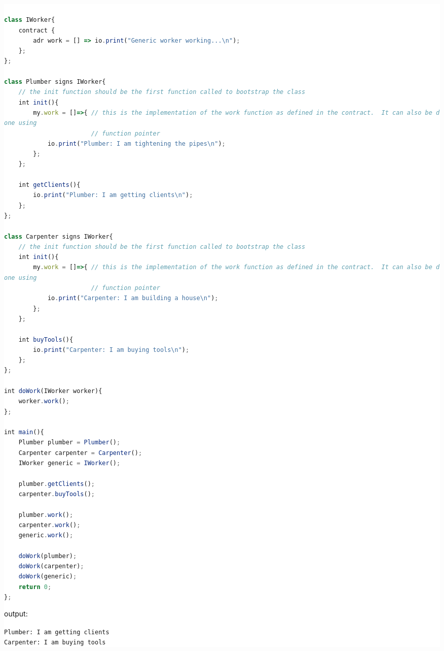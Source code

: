 ```js

class IWorker{
    contract {
        adr work = [] => io.print("Generic worker working...\n");
    };
};

class Plumber signs IWorker{
    // the init function should be the first function called to bootstrap the class
    int init(){
        my.work = []=>{ // this is the implementation of the work function as defined in the contract.  It can also be done using
                        // function pointer
            io.print("Plumber: I am tightening the pipes\n");
        };
    };

    int getClients(){
        io.print("Plumber: I am getting clients\n");
    };
};

class Carpenter signs IWorker{
    // the init function should be the first function called to bootstrap the class
    int init(){
        my.work = []=>{ // this is the implementation of the work function as defined in the contract.  It can also be done using
                        // function pointer
            io.print("Carpenter: I am building a house\n");
        };
    };

    int buyTools(){
        io.print("Carpenter: I am buying tools\n");
    };
};

int doWork(IWorker worker){
    worker.work();
};

int main(){
    Plumber plumber = Plumber();
    Carpenter carpenter = Carpenter();
    IWorker generic = IWorker();

    plumber.getClients();
    carpenter.buyTools();

    plumber.work();
    carpenter.work();
    generic.work();

    doWork(plumber);
    doWork(carpenter);
    doWork(generic);
    return 0;
};
```
output:
```
Plumber: I am getting clients
Carpenter: I am buying tools
```